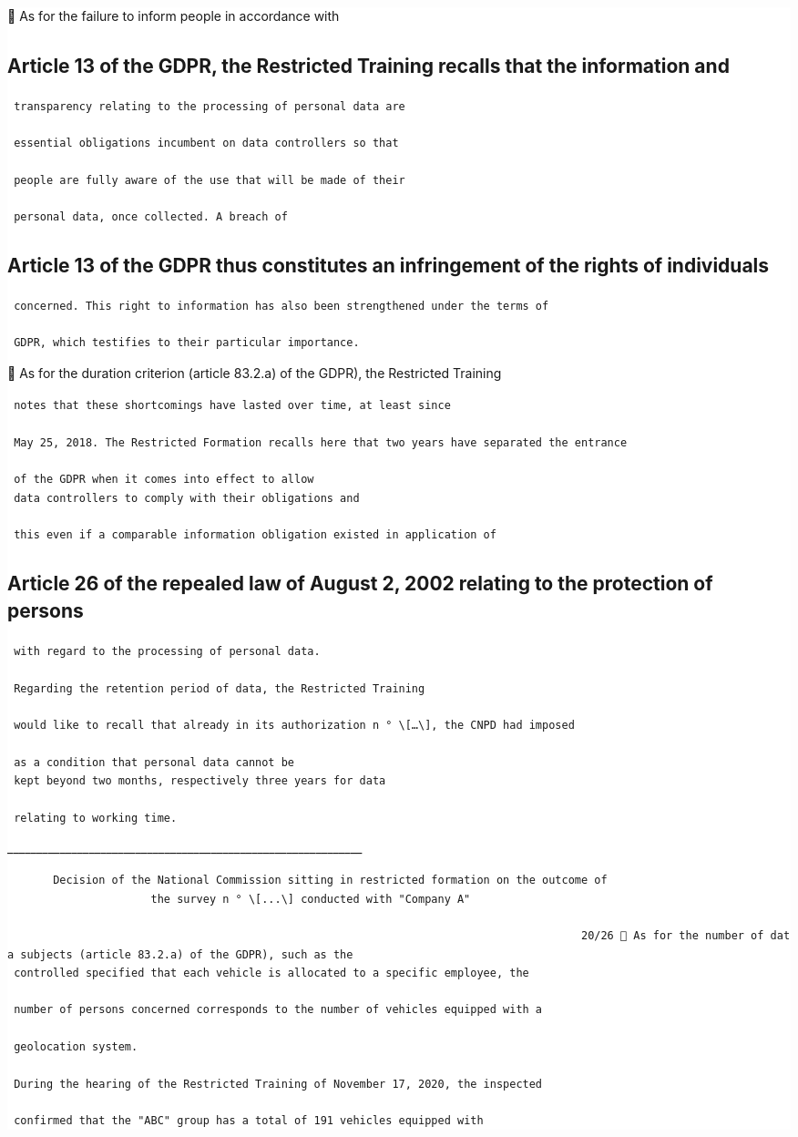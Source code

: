   As for the failure to inform people in accordance with

## Article 13 of the GDPR, the Restricted Training recalls that the information and

     transparency relating to the processing of personal data are

     essential obligations incumbent on data controllers so that

     people are fully aware of the use that will be made of their

     personal data, once collected. A breach of
## Article 13 of the GDPR thus constitutes an infringement of the rights of individuals

     concerned. This right to information has also been strengthened under the terms of

     GDPR, which testifies to their particular importance.

  As for the duration criterion (article 83.2.a) of the GDPR), the Restricted Training

     notes that these shortcomings have lasted over time, at least since

     May 25, 2018. The Restricted Formation recalls here that two years have separated the entrance

     of the GDPR when it comes into effect to allow
     data controllers to comply with their obligations and

     this even if a comparable information obligation existed in application of

## Article 26 of the repealed law of August 2, 2002 relating to the protection of persons

     with regard to the processing of personal data.

     Regarding the retention period of data, the Restricted Training

     would like to recall that already in its authorization n ° \[…\], the CNPD had imposed

     as a condition that personal data cannot be
     kept beyond two months, respectively three years for data

     relating to working time.
\_\_\_\_\_\_\_\_\_\_\_\_\_\_\_\_\_\_\_\_\_\_\_\_\_\_\_\_\_\_\_\_\_\_\_\_\_\_\_\_\_\_\_\_\_\_\_\_\_\_\_\_\_\_\_\_\_\_\_\_\_

           Decision of the National Commission sitting in restricted formation on the outcome of
                          the survey n ° \[...\] conducted with "Company A"

                                                                                            20/26  As for the number of data subjects (article 83.2.a) of the GDPR), such as the
     controlled specified that each vehicle is allocated to a specific employee, the

     number of persons concerned corresponds to the number of vehicles equipped with a

     geolocation system.

     During the hearing of the Restricted Training of November 17, 2020, the inspected

     confirmed that the "ABC" group has a total of 191 vehicles equipped with
